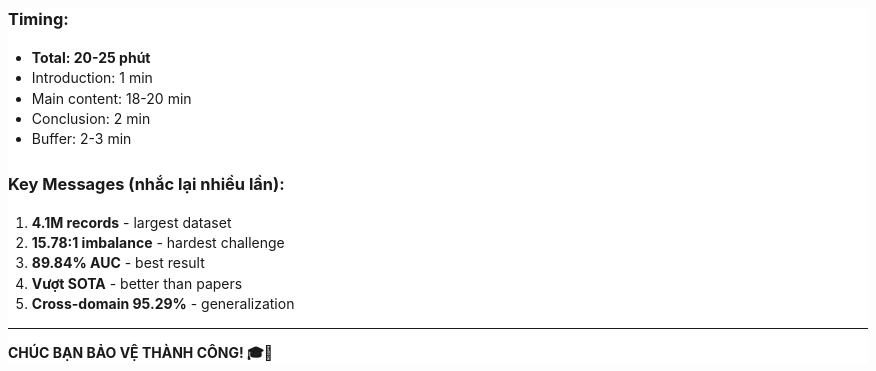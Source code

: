 ### Timing:
- **Total: 20-25 phút**
- Introduction: 1 min
- Main content: 18-20 min
- Conclusion: 2 min
- Buffer: 2-3 min

### Key Messages (nhắc lại nhiều lần):
1. **4.1M records** - largest dataset
2. **15.78:1 imbalance** - hardest challenge
3. **89.84% AUC** - best result
4. **Vượt SOTA** - better than papers
5. **Cross-domain 95.29%** - generalization

---

**CHÚC BẠN BẢO VỆ THÀNH CÔNG! 🎓🎯**


